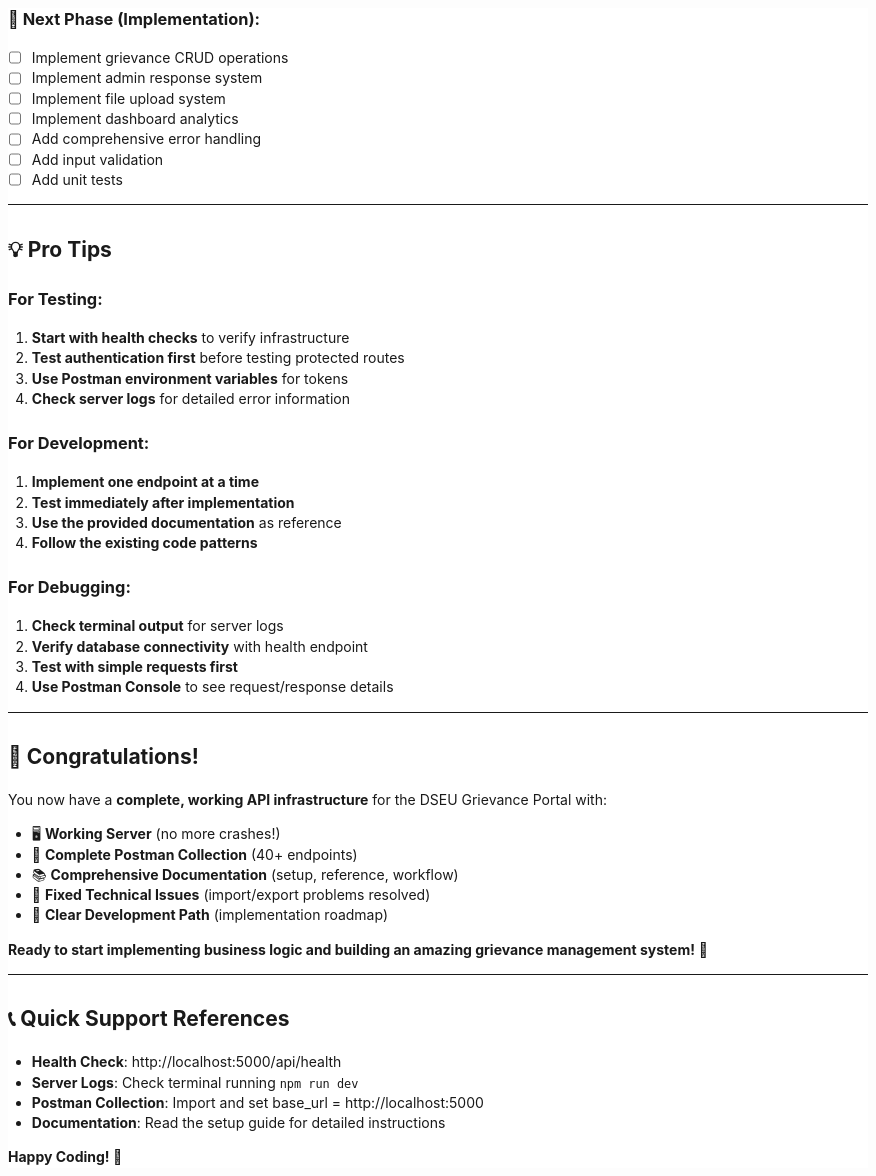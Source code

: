 ### 🚧 **Next Phase** (Implementation):
- [ ] Implement grievance CRUD operations
- [ ] Implement admin response system  
- [ ] Implement file upload system
- [ ] Implement dashboard analytics
- [ ] Add comprehensive error handling
- [ ] Add input validation
- [ ] Add unit tests

---

## 💡 Pro Tips

### For Testing:
1. **Start with health checks** to verify infrastructure
2. **Test authentication first** before testing protected routes
3. **Use Postman environment variables** for tokens
4. **Check server logs** for detailed error information

### For Development:
1. **Implement one endpoint at a time**
2. **Test immediately after implementation**
3. **Use the provided documentation** as reference
4. **Follow the existing code patterns**

### For Debugging:
1. **Check terminal output** for server logs
2. **Verify database connectivity** with health endpoint
3. **Test with simple requests first**
4. **Use Postman Console** to see request/response details

---

## 🎊 Congratulations!

You now have a **complete, working API infrastructure** for the DSEU Grievance Portal with:

- 🖥️ **Working Server** (no more crashes!)
- 📮 **Complete Postman Collection** (40+ endpoints)
- 📚 **Comprehensive Documentation** (setup, reference, workflow)
- 🔧 **Fixed Technical Issues** (import/export problems resolved)
- 🎯 **Clear Development Path** (implementation roadmap)

**Ready to start implementing business logic and building an amazing grievance management system!** 🚀

---

## 📞 Quick Support References

- **Health Check**: http://localhost:5000/api/health
- **Server Logs**: Check terminal running `npm run dev`
- **Postman Collection**: Import and set base_url = http://localhost:5000
- **Documentation**: Read the setup guide for detailed instructions

**Happy Coding! 🎉**
